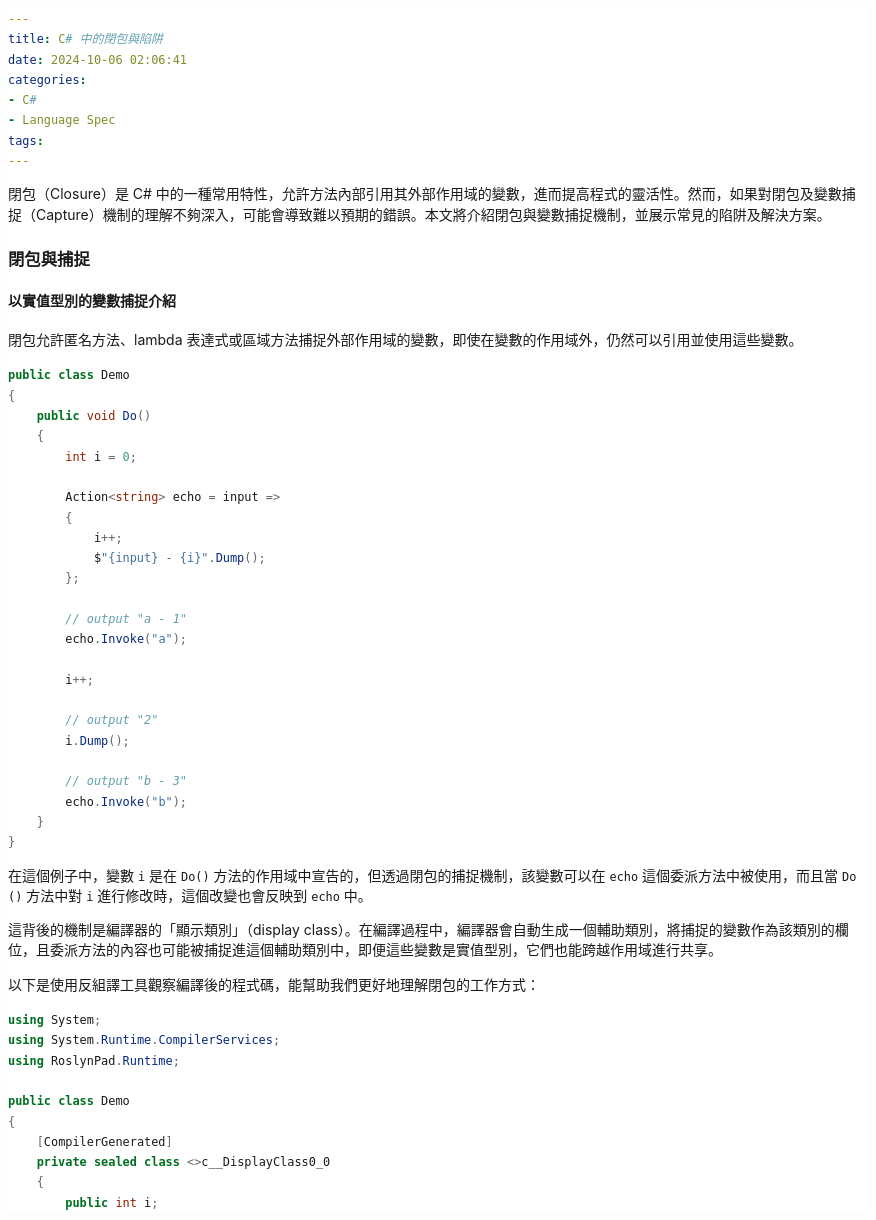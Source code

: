```yaml
---
title: C# 中的閉包與陷阱
date: 2024-10-06 02:06:41
categories:
- C#
- Language Spec
tags:
---
```


閉包（Closure）是 C# 中的一種常用特性，允許方法內部引用其外部作用域的變數，進而提高程式的靈活性。然而，如果對閉包及變數捕捉（Capture）機制的理解不夠深入，可能會導致難以預期的錯誤。本文將介紹閉包與變數捕捉機制，並展示常見的陷阱及解決方案。



### 閉包與捕捉
#### 以實值型別的變數捕捉介紹
閉包允許匿名方法、lambda 表達式或區域方法捕捉外部作用域的變數，即使在變數的作用域外，仍然可以引用並使用這些變數。

``` csharp
public class Demo
{
    public void Do()
    {
        int i = 0;

        Action<string> echo = input =>
        {
            i++;
            $"{input} - {i}".Dump();
        };
        
        // output "a - 1"
        echo.Invoke("a");
        
        i++;

        // output "2"
        i.Dump();
        
        // output "b - 3"
        echo.Invoke("b");
    }
}
```

在這個例子中，變數 `i` 是在 `Do()` 方法的作用域中宣告的，但透過閉包的捕捉機制，該變數可以在 `echo` 這個委派方法中被使用，而且當 `Do()` 方法中對 `i` 進行修改時，這個改變也會反映到 `echo` 中。

這背後的機制是編譯器的「顯示類別」（display class）。在編譯過程中，編譯器會自動生成一個輔助類別，將捕捉的變數作為該類別的欄位，且委派方法的內容也可能被捕捉進這個輔助類別中，即便這些變數是實值型別，它們也能跨越作用域進行共享。

以下是使用反組譯工具觀察編譯後的程式碼，能幫助我們更好地理解閉包的工作方式：
``` csharp
using System;
using System.Runtime.CompilerServices;
using RoslynPad.Runtime;

public class Demo
{
    [CompilerGenerated]
    private sealed class <>c__DisplayClass0_0
    {
        public int i;

```